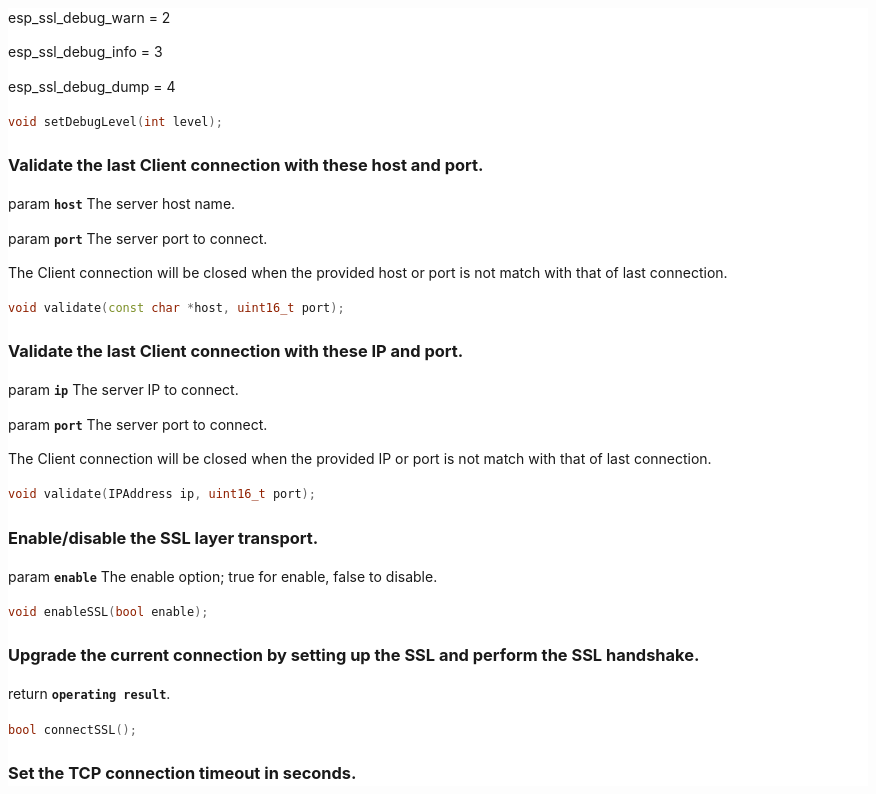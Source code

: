 esp_ssl_debug_warn = 2

esp_ssl_debug_info = 3

esp_ssl_debug_dump = 4

```cpp
void setDebugLevel(int level);
```


### Validate the last Client connection with these host and port.

param **`host`** The server host name.

param **`port`** The server port to connect.

The Client connection will be closed when the provided host or port is not match with that of last connection.

```cpp
void validate(const char *host, uint16_t port);
```


### Validate the last Client connection with these IP and port.

param **`ip`** The server IP to connect.

param **`port`** The server port to connect.

The Client connection will be closed when the provided IP or port is not match with that of last connection.

```cpp
void validate(IPAddress ip, uint16_t port);
```


### Enable/disable the SSL layer transport.

param **`enable`** The enable option; true for enable, false to disable.

```cpp
void enableSSL(bool enable);
```


### Upgrade the current connection by setting up the SSL and perform the SSL handshake.

return **`operating result`**.

```cpp
bool connectSSL();
```

### Set the TCP connection timeout in seconds.
